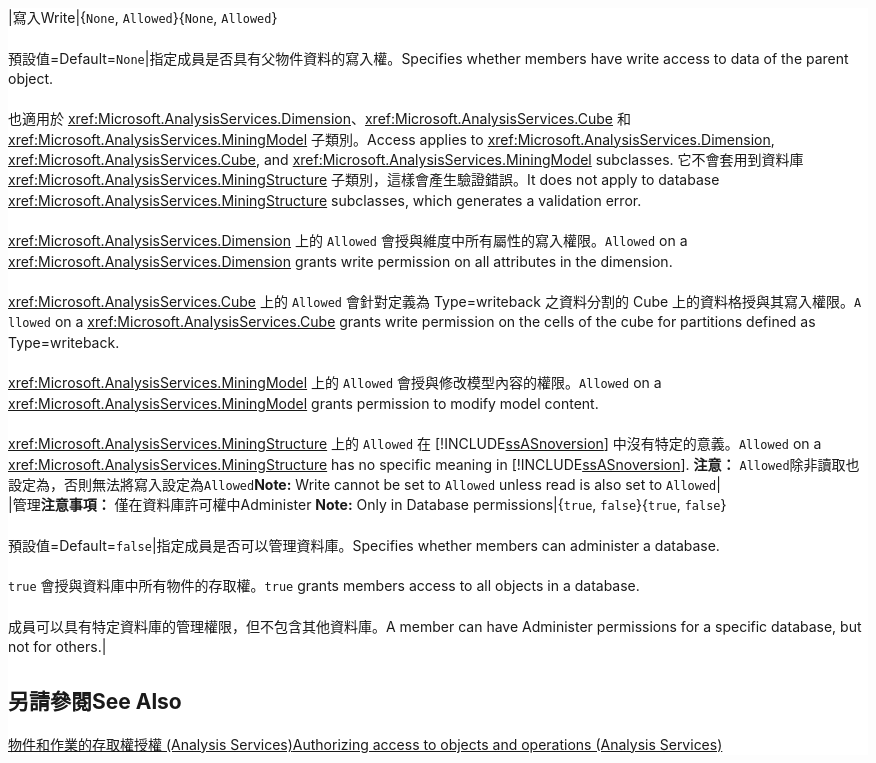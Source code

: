 |<span data-ttu-id="926cb-179">寫入</span><span class="sxs-lookup"><span data-stu-id="926cb-179">Write</span></span>|<span data-ttu-id="926cb-180">{`None`, `Allowed`}</span><span class="sxs-lookup"><span data-stu-id="926cb-180">{`None`, `Allowed`}</span></span><br /><br /> <span data-ttu-id="926cb-181">預設值=</span><span class="sxs-lookup"><span data-stu-id="926cb-181">Default=`None`</span></span>|<span data-ttu-id="926cb-182">指定成員是否具有父物件資料的寫入權。</span><span class="sxs-lookup"><span data-stu-id="926cb-182">Specifies whether members have write access to data of the parent object.</span></span><br /><br /> <span data-ttu-id="926cb-183">也適用於 <xref:Microsoft.AnalysisServices.Dimension>、<xref:Microsoft.AnalysisServices.Cube> 和 <xref:Microsoft.AnalysisServices.MiningModel> 子類別。</span><span class="sxs-lookup"><span data-stu-id="926cb-183">Access applies to <xref:Microsoft.AnalysisServices.Dimension>, <xref:Microsoft.AnalysisServices.Cube>, and <xref:Microsoft.AnalysisServices.MiningModel> subclasses.</span></span> <span data-ttu-id="926cb-184">它不會套用到資料庫 <xref:Microsoft.AnalysisServices.MiningStructure> 子類別，這樣會產生驗證錯誤。</span><span class="sxs-lookup"><span data-stu-id="926cb-184">It does not apply to database <xref:Microsoft.AnalysisServices.MiningStructure> subclasses, which generates a validation error.</span></span><br /><br /> <span data-ttu-id="926cb-185"><xref:Microsoft.AnalysisServices.Dimension> 上的 `Allowed` 會授與維度中所有屬性的寫入權限。</span><span class="sxs-lookup"><span data-stu-id="926cb-185">`Allowed` on a <xref:Microsoft.AnalysisServices.Dimension> grants write permission on all attributes in the dimension.</span></span><br /><br /> <span data-ttu-id="926cb-186"><xref:Microsoft.AnalysisServices.Cube> 上的 `Allowed` 會針對定義為 Type=writeback 之資料分割的 Cube 上的資料格授與其寫入權限。</span><span class="sxs-lookup"><span data-stu-id="926cb-186">`Allowed` on a <xref:Microsoft.AnalysisServices.Cube> grants write permission on the cells of the cube for partitions defined as Type=writeback.</span></span><br /><br /> <span data-ttu-id="926cb-187"><xref:Microsoft.AnalysisServices.MiningModel> 上的 `Allowed` 會授與修改模型內容的權限。</span><span class="sxs-lookup"><span data-stu-id="926cb-187">`Allowed` on a <xref:Microsoft.AnalysisServices.MiningModel> grants permission to modify model content.</span></span><br /><br /> <span data-ttu-id="926cb-188"><xref:Microsoft.AnalysisServices.MiningStructure> 上的 `Allowed` 在 [!INCLUDE[ssASnoversion](../../../includes/ssasnoversion-md.md)] 中沒有特定的意義。</span><span class="sxs-lookup"><span data-stu-id="926cb-188">`Allowed` on a <xref:Microsoft.AnalysisServices.MiningStructure> has no specific meaning in [!INCLUDE[ssASnoversion](../../../includes/ssasnoversion-md.md)].</span></span> <span data-ttu-id="926cb-189">**注意：** `Allowed`除非讀取也設定為，否則無法將寫入設定為`Allowed`</span><span class="sxs-lookup"><span data-stu-id="926cb-189">**Note:**  Write cannot be set to `Allowed` unless read is also set to `Allowed`</span></span>|  
|<span data-ttu-id="926cb-190">管理**注意事項：** 僅在資料庫許可權中</span><span class="sxs-lookup"><span data-stu-id="926cb-190">Administer **Note:**  Only in Database permissions</span></span>|<span data-ttu-id="926cb-191">{`true`, `false`}</span><span class="sxs-lookup"><span data-stu-id="926cb-191">{`true`, `false`}</span></span><br /><br /> <span data-ttu-id="926cb-192">預設值=</span><span class="sxs-lookup"><span data-stu-id="926cb-192">Default=`false`</span></span>|<span data-ttu-id="926cb-193">指定成員是否可以管理資料庫。</span><span class="sxs-lookup"><span data-stu-id="926cb-193">Specifies whether members can administer a database.</span></span><br /><br /> <span data-ttu-id="926cb-194">`true` 會授與資料庫中所有物件的存取權。</span><span class="sxs-lookup"><span data-stu-id="926cb-194">`true` grants members access to all objects in a database.</span></span><br /><br /> <span data-ttu-id="926cb-195">成員可以具有特定資料庫的管理權限，但不包含其他資料庫。</span><span class="sxs-lookup"><span data-stu-id="926cb-195">A member can have Administer permissions for a specific database, but not for others.</span></span>|  
  
## <a name="see-also"></a><span data-ttu-id="926cb-196">另請參閱</span><span class="sxs-lookup"><span data-stu-id="926cb-196">See Also</span></span>  
 [<span data-ttu-id="926cb-197">物件和作業的存取權授權 &#40;Analysis Services&#41;</span><span class="sxs-lookup"><span data-stu-id="926cb-197">Authorizing access to objects and operations &#40;Analysis Services&#41;</span></span>](../authorizing-access-to-objects-and-operations-analysis-services.md)  
  
  
